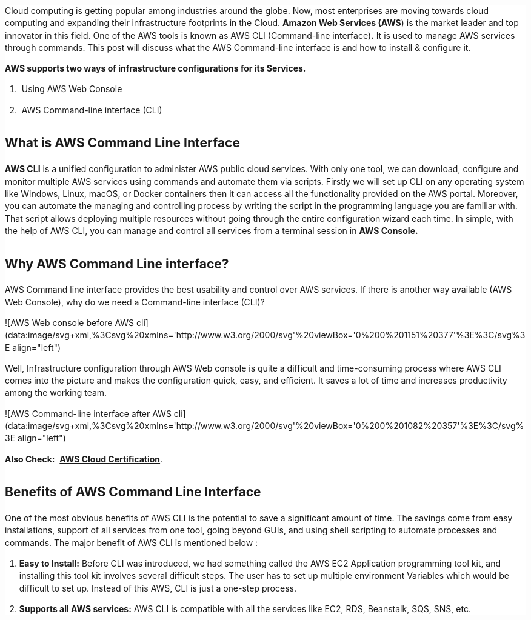 Cloud computing is getting popular among industries around the globe. Now, most enterprises are moving towards cloud computing and expanding their infrastructure footprints in the Cloud. [**Amazon Web Services (AWS**)](https://k21academy.com/amazon-web-services/overview-of-amazon-web-services-concepts/) is the market leader and top innovator in this field. One of the AWS tools is known as AWS CLI (Command-line interface)**.** It is used to manage AWS services through commands. This post will discuss what the AWS Command-line interface is and how to install & configure it.

**AWS supports two ways of infrastructure configurations for its Services.**

1.  Using AWS Web Console
    
2.  AWS Command-line interface (CLI)
    

## **What is AWS Command Line Interface**

**AWS CLI** is a unified configuration to administer AWS public cloud services. With only one tool, we can download, configure and monitor multiple AWS services using commands and automate them via scripts. Firstly we will set up CLI on any operating system like Windows, Linux, macOS, or Docker containers then it can access all the functionality provided on the AWS portal. Moreover, you can automate the managing and controlling process by writing the script in the programming language you are familiar with. That script allows deploying multiple resources without going through the entire configuration wizard each time. In simple, with the help of AWS CLI, you can manage and control all services from a terminal session in [**AWS Console**](https://k21academy.com/amazon-web-services/aws-management-console-walkthrough/)**.**

## **Why AWS Command Line interface?**

AWS Command line interface provides the best usability and control over AWS services. If there is another way available (AWS Web Console), why do we need a Command-line interface (CLI)?

![AWS Web console before AWS cli](data:image/svg+xml,%3Csvg%20xmlns='http://www.w3.org/2000/svg'%20viewBox='0%200%201151%20377'%3E%3C/svg%3E align="left")

Well, Infrastructure configuration through AWS Web console is quite a difficult and time-consuming process where AWS CLI comes into the picture and makes the configuration quick, easy, and efficient. It saves a lot of time and increases productivity among the working team.

![AWS Command-line interface after AWS cli](data:image/svg+xml,%3Csvg%20xmlns='http://www.w3.org/2000/svg'%20viewBox='0%200%201082%20357'%3E%3C/svg%3E align="left")

**Also Check:**  [**AWS Cloud Certification**](https://k21academy.com/aws-training-courses/).

## **Benefits of AWS Command Line Interface** 

One of the most obvious benefits of AWS CLI is the potential to save a significant amount of time. The savings come from easy installations, support of all services from one tool, going beyond GUIs, and using shell scripting to automate processes and commands. The major benefit of AWS CLI is mentioned below :

1. **Easy to Install:** Before CLI was introduced, we had something called the AWS EC2 Application programming tool kit, and installing this tool kit involves several difficult steps. The user has to set up multiple environment Variables which would be difficult to set up. Instead of this AWS, CLI is just a one-step process.
    
2. **Supports all AWS services:** AWS CLI is compatible with all the services like EC2, RDS, Beanstalk, SQS, SNS, etc.
    